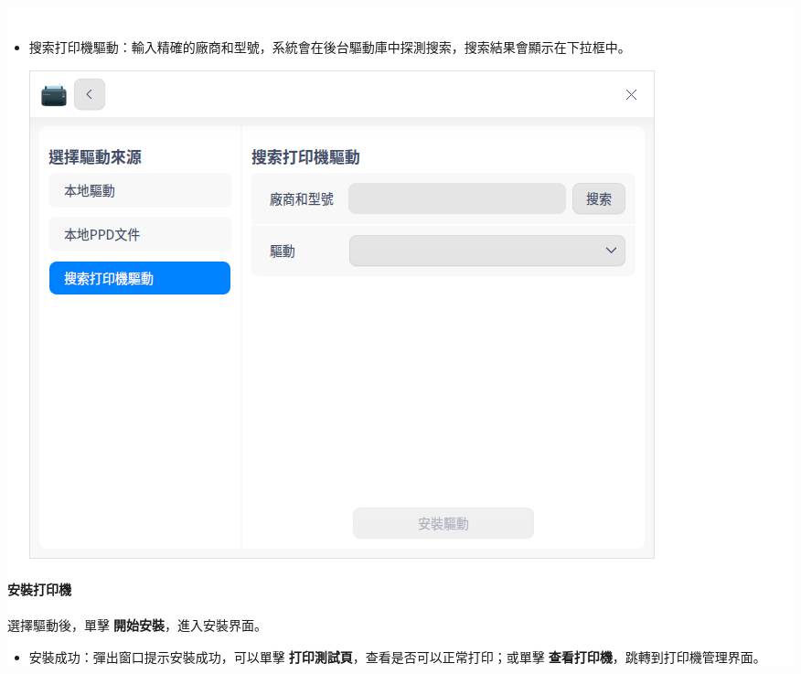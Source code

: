 &nbsp;&nbsp;&nbsp;&nbsp;&nbsp;&nbsp;&nbsp;&nbsp;&nbsp;&nbsp;&nbsp;&nbsp;&nbsp;
  
 - 搜索打印機驅動：輸入精確的廠商和型號，系統會在後台驅動庫中探測搜索，搜索結果會顯示在下拉框中。

   ![0|search_driver](fig/search_driver.png)

#### 安裝打印機

選擇驅動後，單擊 **開始安裝**，進入安裝界面。

 - 安裝成功：彈出窗口提示安裝成功，可以單擊 **打印測試頁**，查看是否可以正常打印；或單擊 **查看打印機**，跳轉到打印機管理界面。
